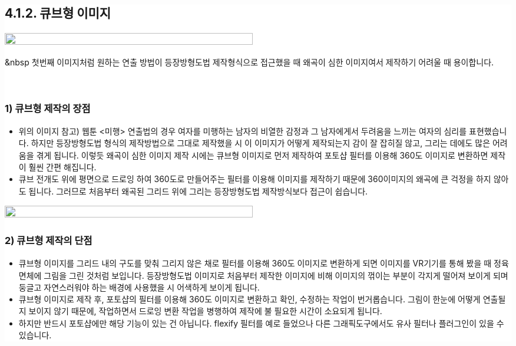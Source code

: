 
## 4.1.2. 큐브형 이미지

<img src="../../../images/4/4.1.2_1.jpg" height="70%" width="70%"/>

<br/>

&nbsp 첫번째 이미지처럼 원하는 연출 방법이 등장방형도법 제작형식으로 접근했을 때 왜곡이 심한 이미지여서 제작하기 어려울 때 용이합니다.

<br/>

### 1) 큐브형 제작의 장점
- 위의 이미지 참고) 웹툰 <미행> 연출법의 경우 여자를 미행하는 남자의 비열한 감정과 그 남자에게서 두려움을 느끼는 여자의 심리를 표현했습니다. 하지만 등장방형도법 형식의 제작방법으로 그대로 제작했을 시 이 이미지가 어떻게 제작되는지 감이 잘 잡히질 않고, 그리는 데에도 많은 어려움을 겪게 됩니다. 이렇듯 왜곡이 심한 이미지 제작 시에는 큐브형 이미지로 먼저 제작하여 포토샵 필터를 이용해 360도 이미지로 변환하면 제작이 훨씬 간편 해집니다.
- 큐브 전개도 위에 평면으로 드로잉 하여 360도로 만들어주는 필터를 이용해 이미지를 제작하기 때문에 360이미지의 왜곡에 큰 걱정을 하지 않아도 됩니다. 그러므로 처음부터 왜곡된 그리드 위에 그리는 등장방형도법 제작방식보다 접근이 쉽습니다.

<img src="../../../images/4/4.1.2_2.jpg" height="70%" width="70%"/>

<br/>

### 2) 큐브형 제작의 단점
- 큐브형 이미지를 그리드 내의 구도를 맞춰 그리지 않은 채로 필터를 이용해 360도 이미지로 변환하게 되면 이미지를 VR기기를 통해 봤을 때 정육면체에 그림을 그린 것처럼 보입니다. 등장방형도법 이미지로 처음부터 제작한 이미지에 비해 이미지의 꺾이는 부분이 각지게 떨어져 보이게 되며 둥글고 자연스러워야 하는 배경에 사용했을 시 어색하게 보이게 됩니다.
- 큐브형 이미지로 제작 후, 포토샵의 필터를 이용해 360도 이미지로 변환하고 확인, 수정하는 작업이 번거롭습니다. 그림이 한눈에 어떻게 연출될지 보이지 않기 때문에, 작업하면서 드로잉 변환 작업을 병행하여 제작에 불 필요한 시간이 소요되게 됩니다. 
- 하지만 반드시 포토샵에만 해당 기능이 있는 건 아닙니다. flexify 필터를 예로 들었으나 다른 그래픽도구에서도 유사 필터나 플러그인이 있을 수 있습니다.





